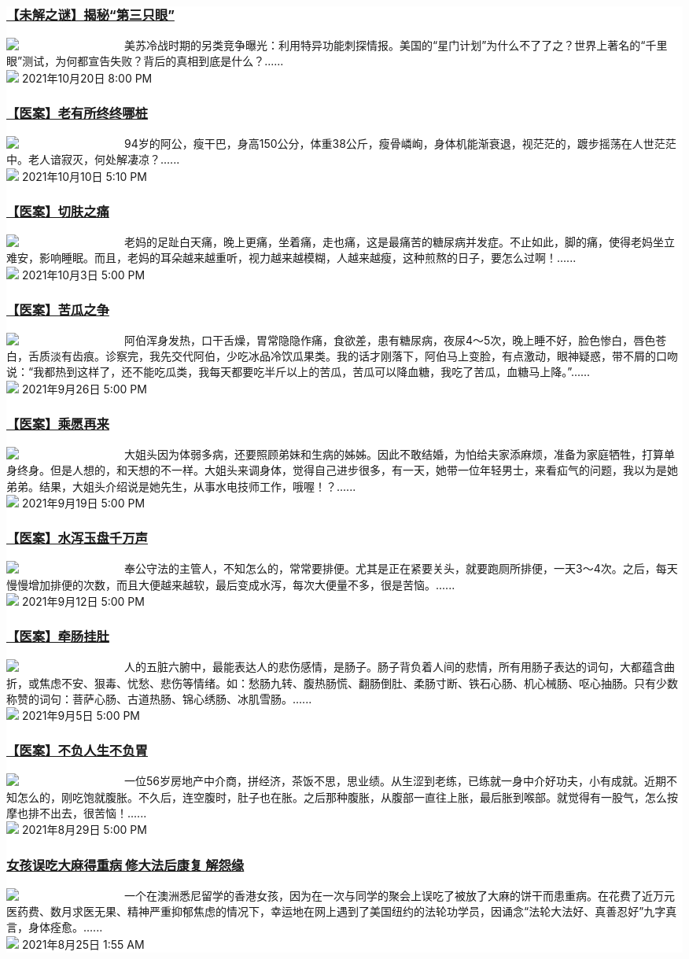 <tr><td width="742"><h3><a href="https://github.com/19920513/djy/blob/master/gb/21/10/19/n13315518.md#1" target="_blank">【未解之谜】揭秘“第三只眼”</a><br></h3><a href="https://github.com/19920513/djy/blob/master/gb/21/10/19/n13315518.md#1" target="_blank"><img width="150" src="https://i.epochtimes.com/assets/uploads/2021/10/id13316177-1200x800-3-150x120.jpg" align ="left"></a>美苏冷战时期的另类竞争曝光：利用特异功能刺探情报。美国的“星门计划”为什么不了了之？世界上著名的“千里眼”测试，为何都宣告失败？背后的真相到底是什么？......<br><img align="bottom" src="https://www.epochtimes.com/assets/themes/djy/images/time.gif"> 2021年10月20日 8:00 PM									</td></tr>
<tr><td width="742"><h3><a href="https://github.com/19920513/djy/blob/master/gb/21/8/9/n13148702.md#1" target="_blank">【医案】老有所终终哪桩</a><br></h3><a href="https://github.com/19920513/djy/blob/master/gb/21/8/9/n13148702.md#1" target="_blank"><img width="150" src="https://i.epochtimes.com/assets/uploads/2021/08/id13165032-190812032933100093-150x120.jpg" align ="left"></a>94岁的阿公，瘦干巴，身高150公分，体重38公斤，瘦骨嶙峋，身体机能渐衰退，视茫茫的，踱步摇荡在人世茫茫中。老人谙寂灭，何处解凄凉？......<br><img align="bottom" src="https://www.epochtimes.com/assets/themes/djy/images/time.gif"> 2021年10月10日 5:10 PM									</td></tr>
<tr><td width="742"><h3><a href="https://github.com/19920513/djy/blob/master/gb/21/8/9/n13148695.md#1" target="_blank">【医案】切肤之痛</a><br></h3><a href="https://github.com/19920513/djy/blob/master/gb/21/8/9/n13148695.md#1" target="_blank"><img width="150" src="https://i.epochtimes.com/assets/uploads/2021/08/id13164812-190813023250100093-150x120.jpg" align ="left"></a>老妈的足趾白天痛，晚上更痛，坐着痛，走也痛，这是最痛苦的糖尿病并发症。不止如此，脚的痛，使得老妈坐立难安，影响睡眠。而且，老妈的耳朵越来越重听，视力越来越模糊，人越来越瘦，这种煎熬的日子，要怎么过啊！......<br><img align="bottom" src="https://www.epochtimes.com/assets/themes/djy/images/time.gif"> 2021年10月3日 5:00 PM									</td></tr>
<tr><td width="742"><h3><a href="https://github.com/19920513/djy/blob/master/gb/21/7/9/n13078214.md#1" target="_blank">【医案】苦瓜之争</a><br></h3><a href="https://github.com/19920513/djy/blob/master/gb/21/7/9/n13078214.md#1" target="_blank"><img width="150" src="https://i.epochtimes.com/assets/uploads/2021/07/id13078260-200331031629100093-150x120.jpg" align ="left"></a>阿伯浑身发热，口干舌燥，胃常隐隐作痛，食欲差，患有糖尿病，夜尿4～5次，晚上睡不好，脸色惨白，唇色苍白，舌质淡有齿痕。诊察完，我先交代阿伯，少吃冰品冷饮瓜果类。我的话才刚落下，阿伯马上变脸，有点激动，眼神疑惑，带不屑的口吻说：“我都热到这样了，还不能吃瓜类，我每天都要吃半斤以上的苦瓜，苦瓜可以降血糖，我吃了苦瓜，血糖马上降。”......<br><img align="bottom" src="https://www.epochtimes.com/assets/themes/djy/images/time.gif"> 2021年9月26日 5:00 PM									</td></tr>
<tr><td width="742"><h3><a href="https://github.com/19920513/djy/blob/master/gb/21/7/7/n13073445.md#1" target="_blank">【医案】乘愿再来</a><br></h3><a href="https://github.com/19920513/djy/blob/master/gb/21/7/7/n13073445.md#1" target="_blank"><img width="150" src="https://i.epochtimes.com/assets/uploads/2021/07/id13073481-200619033711100093-150x120.jpg" align ="left"></a>大姐头因为体弱多病，还要照顾弟妹和生病的姊姊。因此不敢结婚，为怕给夫家添麻烦，准备为家庭牺牲，打算单身终身。但是人想的，和天想的不一样。大姐头来调身体，觉得自己进步很多，有一天，她带一位年轻男士，来看疝气的问题，我以为是她弟弟。结果，大姐头介绍说是她先生，从事水电技师工作，哦喔！？......<br><img align="bottom" src="https://www.epochtimes.com/assets/themes/djy/images/time.gif"> 2021年9月19日 5:00 PM									</td></tr>
<tr><td width="742"><h3><a href="https://github.com/19920513/djy/blob/master/gb/21/7/6/n13070436.md#1" target="_blank">【医案】水泻玉盘千万声</a><br></h3><a href="https://github.com/19920513/djy/blob/master/gb/21/7/6/n13070436.md#1" target="_blank"><img width="150" src="https://i.epochtimes.com/assets/uploads/2021/07/id13070473-190812025130100093-150x120.jpg" align ="left"></a>奉公守法的主管人，不知怎么的，常常要排便。尤其是正在紧要关头，就要跑厕所排便，一天3～4次。之后，每天慢慢增加排便的次数，而且大便越来越软，最后变成水泻，每次大便量不多，很是苦恼。......<br><img align="bottom" src="https://www.epochtimes.com/assets/themes/djy/images/time.gif"> 2021年9月12日 5:00 PM									</td></tr>
<tr><td width="742"><h3><a href="https://github.com/19920513/djy/blob/master/gb/21/7/4/n13066004.md#1" target="_blank">【医案】牵肠挂肚</a><br></h3><a href="https://github.com/19920513/djy/blob/master/gb/21/7/4/n13066004.md#1" target="_blank"><img width="150" src="https://i.epochtimes.com/assets/uploads/2021/06/id13037163-456be71bc60eb8541fb47d0a5bf83330-150x120.jpg" align ="left"></a>人的五脏六腑中，最能表达人的悲伤感情，是肠子。肠子背负着人间的悲情，所有用肠子表达的词句，大都蕴含曲折，或焦虑不安、狠毒、忧愁、悲伤等情绪。如：愁肠九转、腹热肠慌、翻肠倒肚、柔肠寸断、铁石心肠、机心械肠、呕心抽肠。只有少数称赞的词句：菩萨心肠、古道热肠、锦心绣肠、冰肌雪肠。......<br><img align="bottom" src="https://www.epochtimes.com/assets/themes/djy/images/time.gif"> 2021年9月5日 5:00 PM									</td></tr>
<tr><td width="742"><h3><a href="https://github.com/19920513/djy/blob/master/gb/21/7/2/n13061934.md#1" target="_blank">【医案】不负人生不负胃</a><br></h3><a href="https://github.com/19920513/djy/blob/master/gb/21/7/2/n13061934.md#1" target="_blank"><img width="150" src="https://i.epochtimes.com/assets/uploads/2021/07/id13061971-190807020823100093-150x120.jpg" align ="left"></a>一位56岁房地产中介商，拼经济，茶饭不思，思业绩。从生涩到老练，已练就一身中介好功夫，小有成就。近期不知怎么的，刚吃饱就腹胀。不久后，连空腹时，肚子也在胀。之后那种腹胀，从腹部一直往上胀，最后胀到喉部。就觉得有一股气，怎么按摩也排不出去，很苦恼！......<br><img align="bottom" src="https://www.epochtimes.com/assets/themes/djy/images/time.gif"> 2021年8月29日 5:00 PM									</td></tr>
<tr><td width="742"><h3><a href="https://github.com/19920513/djy/blob/master/gb/21/8/23/n13182744.md#1" target="_blank">女孩误吃大麻得重病 修大法后康复 解怨缘</a><br></h3><a href="https://github.com/19920513/djy/blob/master/gb/21/8/23/n13182744.md#1" target="_blank"><img width="150" src="https://i.epochtimes.com/assets/uploads/2021/08/id13184921-e7662818ec9717ab1d8a29266a7d2155-150x120.jpeg" align ="left"></a>一个在澳洲悉尼留学的香港女孩，因为在一次与同学的聚会上误吃了被放了大麻的饼干而患重病。在花费了近万元医药费、数月求医无果、精神严重抑郁焦虑的情况下，幸运地在网上遇到了美国纽约的法轮功学员，因诵念“法轮大法好、真善忍好”九字真言，身体痊愈。......<br><img align="bottom" src="https://www.epochtimes.com/assets/themes/djy/images/time.gif"> 2021年8月25日 1:55 AM									</td></tr>